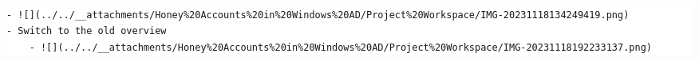 	- ![](../../__attachments/Honey%20Accounts%20in%20Windows%20AD/Project%20Workspace/IMG-20231118134249419.png)
	- Switch to the old overview
		- ![](../../__attachments/Honey%20Accounts%20in%20Windows%20AD/Project%20Workspace/IMG-20231118192233137.png)